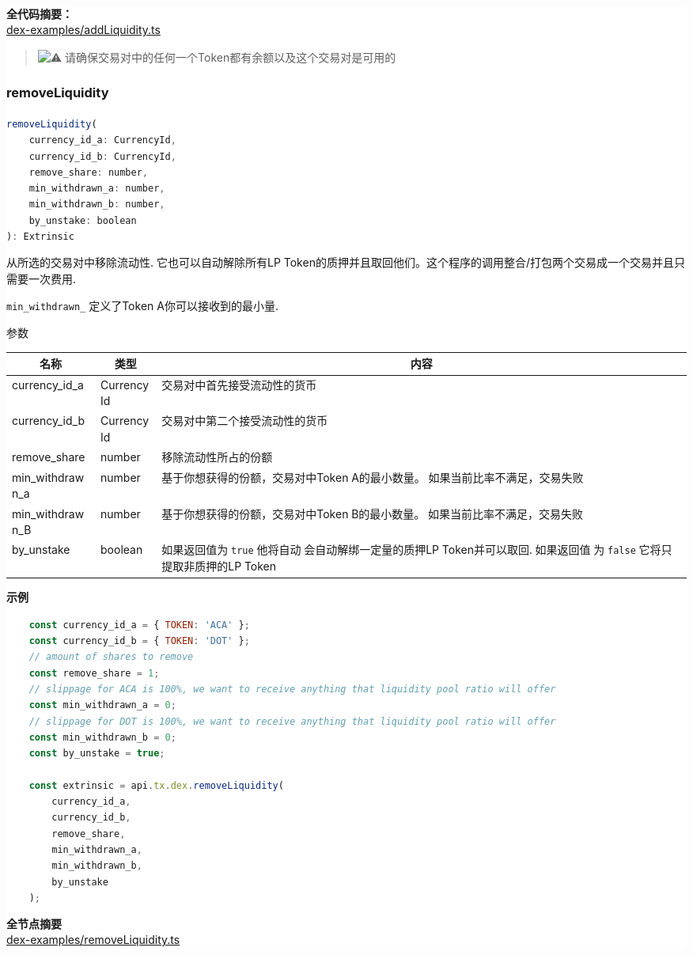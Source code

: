 **全代码摘要：**\
[dex-examples/addLiquidity.ts](https://github.com/AcalaNetwork/acala-js-example/blob/master/src/dex-examples/addLiquidity.ts)

> ![:warning:](https://assets.hackmd.io/build/emojify.js/dist/images/basic/warning.png) 请确保交易对中的任何一个Token都有余额以及这个交易对是可用的

### removeLiquidity

```javascript
removeLiquidity(
    currency_id_a: CurrencyId, 
    currency_id_b: CurrencyId, 
    remove_share: number, 
    min_withdrawn_a: number, 
    min_withdrawn_b: number, 
    by_unstake: boolean
): Extrinsic
```

从所选的交易对中移除流动性. 它也可以自动解除所有LP Token的质押并且取回他们。这个程序的调用整合/打包两个交易成一个交易并且只需要一次费用.

`min_withdrawn_` 定义了Token A你可以接收到的最小量.

参数

| 名称                | 类型         | 内容                                                                              |
| ----------------- | ---------- | ------------------------------------------------------------------------------- |
| currency\_id\_a   | CurrencyId | 交易对中首先接受流动性的货币                                                                  |
| currency\_id\_b   | CurrencyId | 交易对中第二个接受流动性的货币                                                                 |
| remove\_share     | number     | 移除流动性所占的份额                                                                      |
| min\_withdrawn\_a | number     | 基于你想获得的份额，交易对中Token A的最小数量。 如果当前比率不满足，交易失败                                      |
| min\_withdrawn\_B | number     | 基于你想获得的份额，交易对中Token B的最小数量。 如果当前比率不满足，交易失败                                      |
| by\_unstake       | boolean    | 如果返回值为 `true` 他将自动 会自动解绑一定量的质押LP  Token并可以取回. 如果返回值 为 `false` 它将只提取非质押的LP Token |

**示例**

```javascript
    const currency_id_a = { TOKEN: 'ACA' };
    const currency_id_b = { TOKEN: 'DOT' };
    // amount of shares to remove
    const remove_share = 1;
    // slippage for ACA is 100%, we want to receive anything that liquidity pool ratio will offer
    const min_withdrawn_a = 0;
    // slippage for DOT is 100%, we want to receive anything that liquidity pool ratio will offer
    const min_withdrawn_b = 0;
    const by_unstake = true;

    const extrinsic = api.tx.dex.removeLiquidity(
        currency_id_a,
        currency_id_b,
        remove_share,
        min_withdrawn_a,
        min_withdrawn_b,
        by_unstake
    );
```

**全节点摘要**\
[dex-examples/removeLiquidity.ts](https://github.com/AcalaNetwork/acala-js-example/blob/master/src/dex-examples/removeLiquidity.ts)
